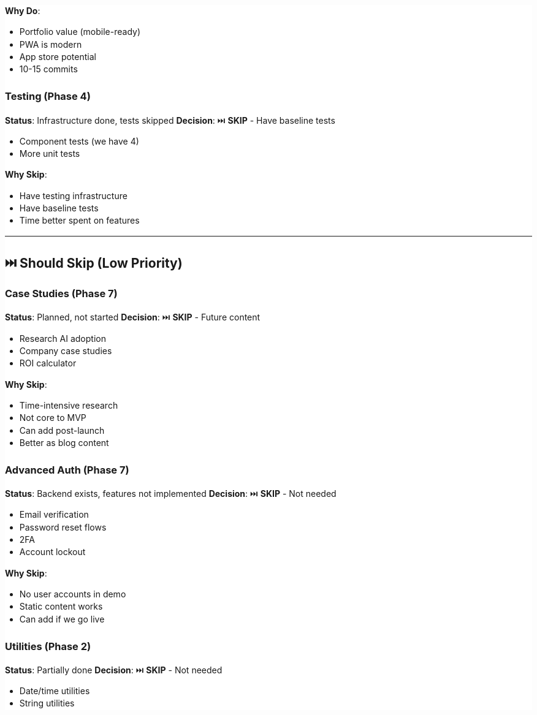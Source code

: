 **Why Do**: 
- Portfolio value (mobile-ready)
- PWA is modern
- App store potential
- 10-15 commits

### Testing (Phase 4)
**Status**: Infrastructure done, tests skipped
**Decision**: ⏭️ **SKIP** - Have baseline tests
- Component tests (we have 4)
- More unit tests

**Why Skip**:
- Have testing infrastructure
- Have baseline tests
- Time better spent on features

---

## ⏭️ **Should Skip (Low Priority)**

### Case Studies (Phase 7)
**Status**: Planned, not started
**Decision**: ⏭️ **SKIP** - Future content
- Research AI adoption
- Company case studies
- ROI calculator

**Why Skip**:
- Time-intensive research
- Not core to MVP
- Can add post-launch
- Better as blog content

### Advanced Auth (Phase 7)
**Status**: Backend exists, features not implemented
**Decision**: ⏭️ **SKIP** - Not needed
- Email verification
- Password reset flows
- 2FA
- Account lockout

**Why Skip**:
- No user accounts in demo
- Static content works
- Can add if we go live

### Utilities (Phase 2)
**Status**: Partially done
**Decision**: ⏭️ **SKIP** - Not needed
- Date/time utilities
- String utilities
